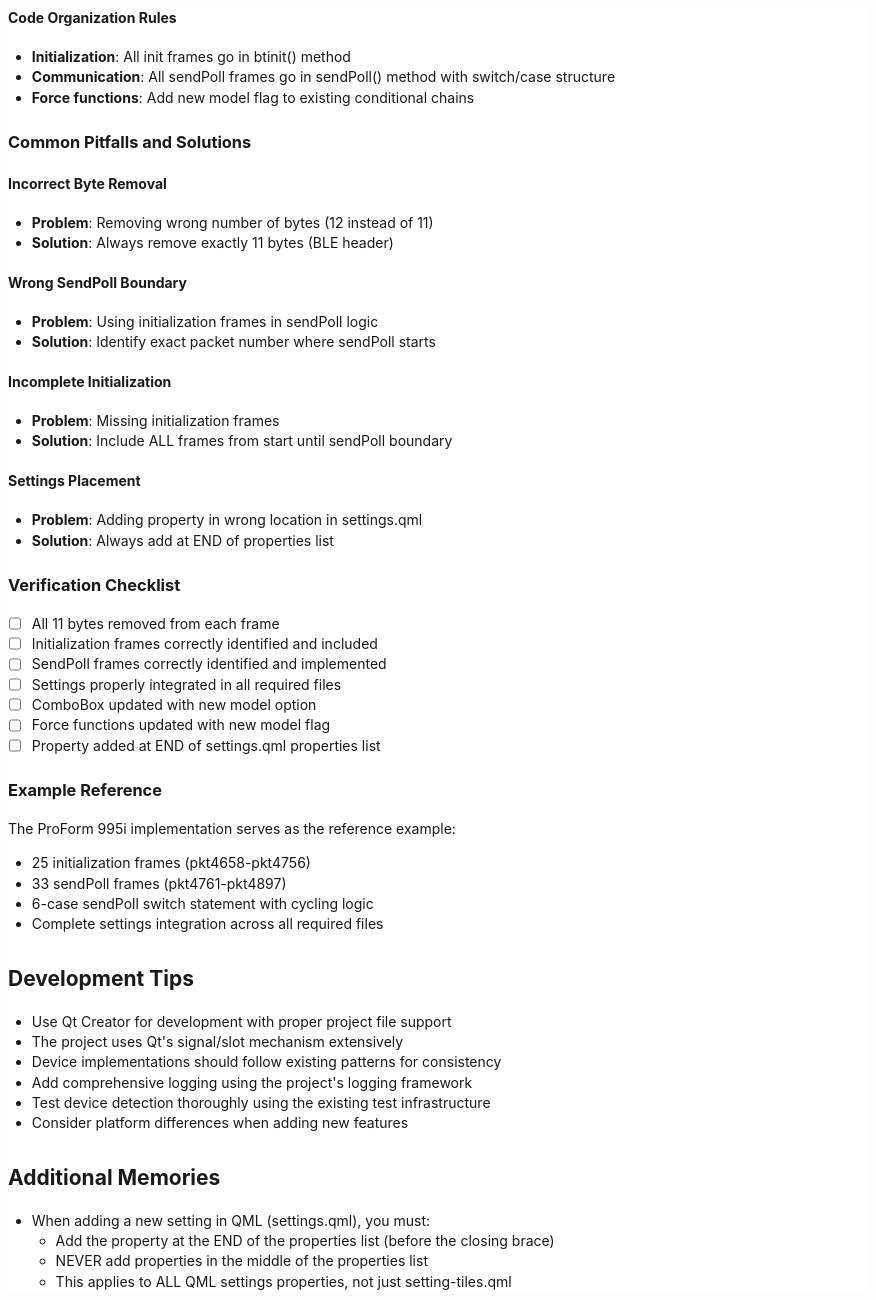 #### Code Organization Rules
- **Initialization**: All init frames go in btinit() method
- **Communication**: All sendPoll frames go in sendPoll() method with switch/case structure
- **Force functions**: Add new model flag to existing conditional chains

### Common Pitfalls and Solutions

#### Incorrect Byte Removal
- **Problem**: Removing wrong number of bytes (12 instead of 11)
- **Solution**: Always remove exactly 11 bytes (BLE header)

#### Wrong SendPoll Boundary  
- **Problem**: Using initialization frames in sendPoll logic
- **Solution**: Identify exact packet number where sendPoll starts

#### Incomplete Initialization
- **Problem**: Missing initialization frames
- **Solution**: Include ALL frames from start until sendPoll boundary

#### Settings Placement
- **Problem**: Adding property in wrong location in settings.qml
- **Solution**: Always add at END of properties list

### Verification Checklist

- [ ] All 11 bytes removed from each frame
- [ ] Initialization frames correctly identified and included
- [ ] SendPoll frames correctly identified and implemented
- [ ] Settings properly integrated in all required files
- [ ] ComboBox updated with new model option
- [ ] Force functions updated with new model flag
- [ ] Property added at END of settings.qml properties list

### Example Reference

The ProForm 995i implementation serves as the reference example:
- 25 initialization frames (pkt4658-pkt4756)
- 33 sendPoll frames (pkt4761-pkt4897) 
- 6-case sendPoll switch statement with cycling logic
- Complete settings integration across all required files

## Development Tips

- Use Qt Creator for development with proper project file support
- The project uses Qt's signal/slot mechanism extensively
- Device implementations should follow existing patterns for consistency
- Add comprehensive logging using the project's logging framework
- Test device detection thoroughly using the existing test infrastructure
- Consider platform differences when adding new features

## Additional Memories

- When adding a new setting in QML (settings.qml), you must:
  * Add the property at the END of the properties list (before the closing brace)
  * NEVER add properties in the middle of the properties list
  * This applies to ALL QML settings properties, not just setting-tiles.qml  